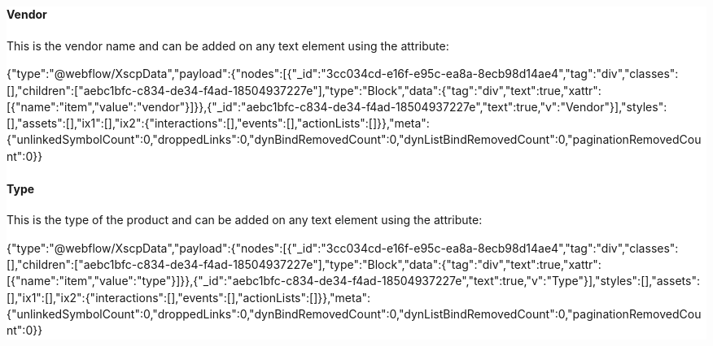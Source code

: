 #### Vendor

This is the vendor name and can be added on any text element using the attribute:

<Attribute name="item" value="vendor" />

<CopyElement title="Vendor">{"type":"@webflow/XscpData","payload":{"nodes":[{"_id":"3cc034cd-e16f-e95c-ea8a-8ecb98d14ae4","tag":"div","classes":[],"children":["aebc1bfc-c834-de34-f4ad-18504937227e"],"type":"Block","data":{"tag":"div","text":true,"xattr":[{"name":"item","value":"vendor"}]}},{"_id":"aebc1bfc-c834-de34-f4ad-18504937227e","text":true,"v":"Vendor"}],"styles":[],"assets":[],"ix1":[],"ix2":{"interactions":[],"events":[],"actionLists":[]}},"meta":{"unlinkedSymbolCount":0,"droppedLinks":0,"dynBindRemovedCount":0,"dynListBindRemovedCount":0,"paginationRemovedCount":0}}</CopyElement>

#### Type

This is the type of the product and can be added on any text element using the attribute:

<Attribute name="item" value="type" />

<CopyElement title="Type">{"type":"@webflow/XscpData","payload":{"nodes":[{"_id":"3cc034cd-e16f-e95c-ea8a-8ecb98d14ae4","tag":"div","classes":[],"children":["aebc1bfc-c834-de34-f4ad-18504937227e"],"type":"Block","data":{"tag":"div","text":true,"xattr":[{"name":"item","value":"type"}]}},{"_id":"aebc1bfc-c834-de34-f4ad-18504937227e","text":true,"v":"Type"}],"styles":[],"assets":[],"ix1":[],"ix2":{"interactions":[],"events":[],"actionLists":[]}},"meta":{"unlinkedSymbolCount":0,"droppedLinks":0,"dynBindRemovedCount":0,"dynListBindRemovedCount":0,"paginationRemovedCount":0}}</CopyElement>
